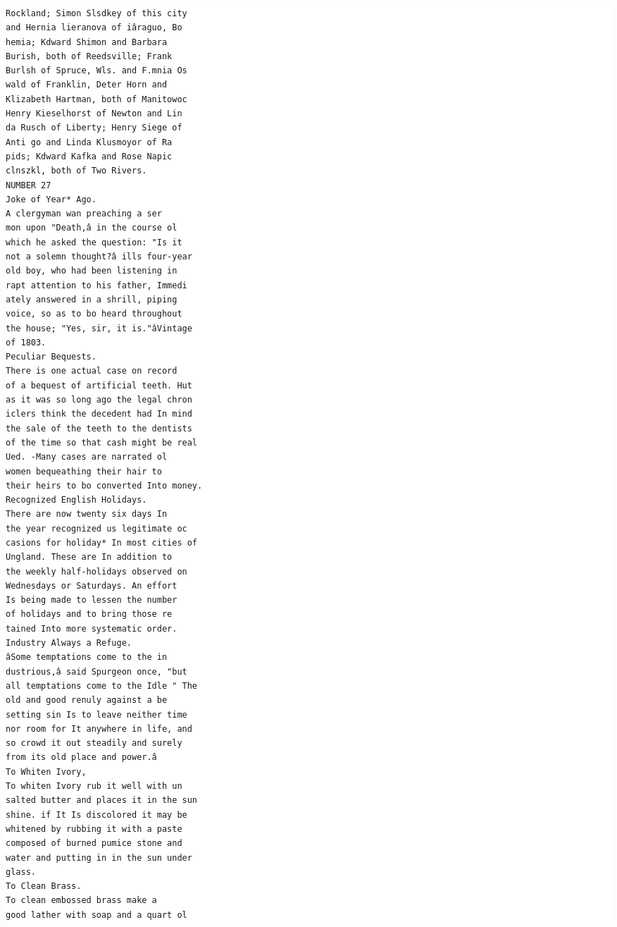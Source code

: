     Rockland; Simon Slsdkey of this city
    and Hernia lieranova of iâraguo, Bo
    hemia; Kdward Shimon and Barbara
    Burish, both of Reedsville; Frank
    Burlsh of Spruce, Wls. and F.mnia Os
    wald of Franklin, Deter Horn and
    Klizabeth Hartman, both of Manitowoc
    Henry Kieselhorst of Newton and Lin
    da Rusch of Liberty; Henry Siege of
    Anti go and Linda Klusmoyor of Ra
    pids; Kdward Kafka and Rose Napic
    clnszkl, both of Two Rivers.
    NUMBER 27
    Joke of Year* Ago.
    A clergyman wan preaching a ser
    mon upon "Death,â in the course ol
    which he asked the question: "Is it
    not a solemn thought?â ills four-year
    old boy, who had been listening in
    rapt attention to his father, Immedi
    ately answered in a shrill, piping
    voice, so as to bo heard throughout
    the house; "Yes, sir, it is."âVintage
    of 1803.
    Peculiar Bequests.
    There is one actual case on record
    of a bequest of artificial teeth. Hut
    as it was so long ago the legal chron
    iclers think the decedent had In mind
    the sale of the teeth to the dentists
    of the time so that cash might be real
    Ued. -Many cases are narrated ol
    women bequeathing their hair to
    their heirs to bo converted Into money.
    Recognized English Holidays.
    There are now twenty six days In
    the year recognized us legitimate oc
    casions for holiday* In most cities of
    Ungland. These are In addition to
    the weekly half-holidays observed on
    Wednesdays or Saturdays. An effort
    Is being made to lessen the number
    of holidays and to bring those re
    tained Into more systematic order.
    Industry Always a Refuge.
    âSome temptations come to the in
    dustrious,â said Spurgeon once, "but
    all temptations come to the Idle " The
    old and good renuly against a be
    setting sin Is to leave neither time
    nor room for It anywhere in life, and
    so crowd it out steadily and surely
    from its old place and power.â
    To Whiten Ivory,
    To whiten Ivory rub it well with un
    salted butter and places it in the sun
    shine. if It Is discolored it may be
    whitened by rubbing it with a paste
    composed of burned pumice stone and
    water and putting in in the sun under
    glass.
    To Clean Brass.
    To clean embossed brass make a
    good lather with soap and a quart ol